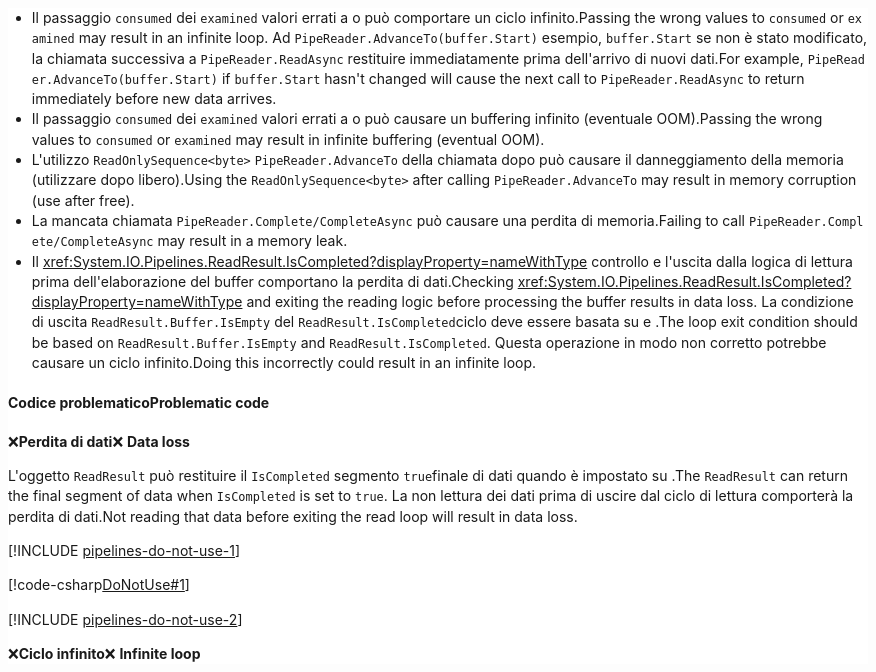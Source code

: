 * <span data-ttu-id="b96f4-235">Il passaggio `consumed` dei `examined` valori errati a o può comportare un ciclo infinito.</span><span class="sxs-lookup"><span data-stu-id="b96f4-235">Passing the wrong values to `consumed` or `examined` may result in an infinite loop.</span></span> <span data-ttu-id="b96f4-236">Ad `PipeReader.AdvanceTo(buffer.Start)` esempio, `buffer.Start` se non è stato modificato, la chiamata successiva a `PipeReader.ReadAsync` restituire immediatamente prima dell'arrivo di nuovi dati.</span><span class="sxs-lookup"><span data-stu-id="b96f4-236">For example, `PipeReader.AdvanceTo(buffer.Start)` if `buffer.Start` hasn't changed will cause the next call to `PipeReader.ReadAsync` to return immediately before new data arrives.</span></span>
* <span data-ttu-id="b96f4-237">Il passaggio `consumed` dei `examined` valori errati a o può causare un buffering infinito (eventuale OOM).</span><span class="sxs-lookup"><span data-stu-id="b96f4-237">Passing the wrong values to `consumed` or `examined` may result in infinite buffering (eventual OOM).</span></span>
* <span data-ttu-id="b96f4-238">L'utilizzo `ReadOnlySequence<byte>` `PipeReader.AdvanceTo` della chiamata dopo può causare il danneggiamento della memoria (utilizzare dopo libero).</span><span class="sxs-lookup"><span data-stu-id="b96f4-238">Using the `ReadOnlySequence<byte>` after calling `PipeReader.AdvanceTo` may result in memory corruption (use after free).</span></span>
* <span data-ttu-id="b96f4-239">La mancata chiamata `PipeReader.Complete/CompleteAsync` può causare una perdita di memoria.</span><span class="sxs-lookup"><span data-stu-id="b96f4-239">Failing to call `PipeReader.Complete/CompleteAsync` may result in a memory leak.</span></span>
* <span data-ttu-id="b96f4-240">Il <xref:System.IO.Pipelines.ReadResult.IsCompleted?displayProperty=nameWithType> controllo e l'uscita dalla logica di lettura prima dell'elaborazione del buffer comportano la perdita di dati.</span><span class="sxs-lookup"><span data-stu-id="b96f4-240">Checking <xref:System.IO.Pipelines.ReadResult.IsCompleted?displayProperty=nameWithType> and exiting the reading logic before processing the buffer results in data loss.</span></span> <span data-ttu-id="b96f4-241">La condizione di uscita `ReadResult.Buffer.IsEmpty` del `ReadResult.IsCompleted`ciclo deve essere basata su e .</span><span class="sxs-lookup"><span data-stu-id="b96f4-241">The loop exit condition should be based on `ReadResult.Buffer.IsEmpty` and `ReadResult.IsCompleted`.</span></span> <span data-ttu-id="b96f4-242">Questa operazione in modo non corretto potrebbe causare un ciclo infinito.</span><span class="sxs-lookup"><span data-stu-id="b96f4-242">Doing this incorrectly could result in an infinite loop.</span></span>

#### <a name="problematic-code"></a><span data-ttu-id="b96f4-243">Codice problematico</span><span class="sxs-lookup"><span data-stu-id="b96f4-243">Problematic code</span></span>

<span data-ttu-id="b96f4-244">❌**Perdita di dati**</span><span class="sxs-lookup"><span data-stu-id="b96f4-244">❌ **Data loss**</span></span>

<span data-ttu-id="b96f4-245">L'oggetto `ReadResult` può restituire il `IsCompleted` segmento `true`finale di dati quando è impostato su .</span><span class="sxs-lookup"><span data-stu-id="b96f4-245">The `ReadResult` can return the final segment of data when `IsCompleted` is set to `true`.</span></span> <span data-ttu-id="b96f4-246">La non lettura dei dati prima di uscire dal ciclo di lettura comporterà la perdita di dati.</span><span class="sxs-lookup"><span data-stu-id="b96f4-246">Not reading that data before exiting the read loop will result in data loss.</span></span>

[!INCLUDE [pipelines-do-not-use-1](../../../includes/pipelines-do-not-use-1.md)]

[!code-csharp[DoNotUse#1](~/samples/snippets/csharp/pipelines/DoNotUse.cs?name=snippet)]

[!INCLUDE [pipelines-do-not-use-2](../../../includes/pipelines-do-not-use-2.md)]

<span data-ttu-id="b96f4-247">❌**Ciclo infinito**</span><span class="sxs-lookup"><span data-stu-id="b96f4-247">❌ **Infinite loop**</span></span>
